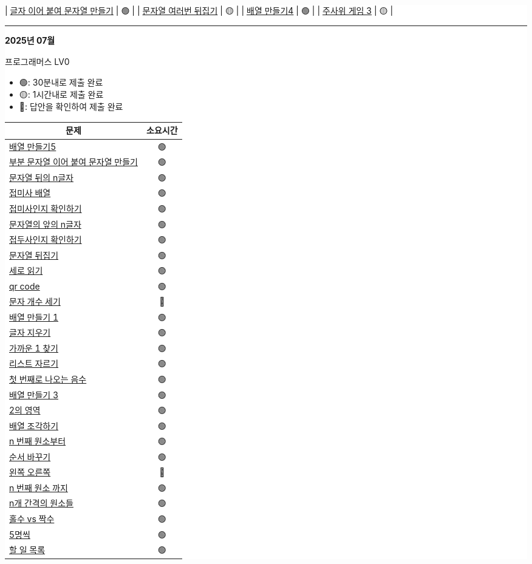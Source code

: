 | [글자 이어 붙여 문자열 만들기](https://school.programmers.co.kr/learn/courses/30/lessons/181915)    |    🟢    |
| [문자열 여러번 뒤집기](https://school.programmers.co.kr/learn/courses/30/lessons/181913)            |    🟡    |
| [배열 만들기4](https://school.programmers.co.kr/learn/courses/30/lessons/181918)                    |    🟢    |
| [주사위 게임 3](https://school.programmers.co.kr/learn/courses/30/lessons/181916)                   |    🟡    |

---

**2025년 07월**

프로그래머스 LV0

- 🟢: 30분내로 제출 완료
- 🟡: 1시간내로 제출 완료
- 🔴: 답안을 확인하여 제출 완료

| 문제                                                                                                                | 소요시간 |
| ------------------------------------------------------------------------------------------------------------------- | :------: |
| [배열 만들기5](https://school.programmers.co.kr/learn/courses/30/lessons/181912)                                    |    🟢    |
| [부분 문자열 이어 붙여 문자열 만들기](https://school.programmers.co.kr/learn/courses/30/lessons/181911)             |    🟢    |
| [문자열 뒤의 n글자](https://school.programmers.co.kr/learn/courses/30/lessons/181910)                               |    🟢    |
| [접미사 배열](https://school.programmers.co.kr/learn/courses/30/lessons/181909)                                     |    🟢    |
| [접미사인지 확인하기](https://school.programmers.co.kr/learn/courses/30/lessons/181908)                             |    🟢    |
| [문자열의 앞의 n글자](https://school.programmers.co.kr/learn/courses/30/lessons/181907)                             |    🟢    |
| [접두사인지 확인하기](https://school.programmers.co.kr/learn/courses/30/lessons/181906)                             |    🟢    |
| [문자열 뒤집기](https://school.programmers.co.kr/learn/courses/30/lessons/181905)                                   |    🟢    |
| [세로 읽기](https://school.programmers.co.kr/learn/courses/30/lessons/181904)                                       |    🟢    |
| [qr code](https://school.programmers.co.kr/learn/courses/30/lessons/181903)                                         |    🟢    |
| [문자 개수 세기](https://school.programmers.co.kr/learn/courses/30/lessons/181902)                                  |    🔴    |
| [배열 만들기 1](https://school.programmers.co.kr/learn/courses/30/lessons/181901)                                   |    🟢    |
| [글자 지우기](https://school.programmers.co.kr/learn/courses/30/lessons/181900)                                     |    🟢    |
| [가까운 1 찾기](https://school.programmers.co.kr/learn/courses/30/lessons/181898)                                   |    🟢    |
| [리스트 자르기](https://school.programmers.co.kr/learn/courses/30/lessons/181897)                                   |    🟢    |
| [첫 번째로 나오는 음수](https://school.programmers.co.kr/learn/courses/30/lessons/181896)                           |    🟢    |
| [배열 만들기 3](https://school.programmers.co.kr/learn/courses/30/lessons/181895)                                   |    🟢    |
| [2의 영역](https://school.programmers.co.kr/learn/courses/30/lessons/181894)                                        |    🟢    |
| [배열 조각하기](https://school.programmers.co.kr/learn/courses/30/lessons/181893)                                   |    🟢    |
| [n 번째 원소부터](https://school.programmers.co.kr/learn/courses/30/lessons/181892)                                 |    🟢    |
| [순서 바꾸기](https://school.programmers.co.kr/learn/courses/30/lessons/181891)                                     |    🟢    |
| [왼쪽 오른쪽](https://school.programmers.co.kr/learn/courses/30/lessons/181890)                                     |    🔴    |
| [n 번째 원소 까지](https://school.programmers.co.kr/learn/courses/30/lessons/181889)                                |    🟢    |
| [n개 간격의 원소들](https://school.programmers.co.kr/learn/courses/30/lessons/181888)                               |    🟢    |
| [홀수 vs 짝수](https://school.programmers.co.kr/learn/courses/30/lessons/181887)                                    |    🟢    |
| [5명씩](https://school.programmers.co.kr/learn/courses/30/lessons/181886)                                           |    🟢    |
| [할 일 목록](https://school.programmers.co.kr/learn/courses/30/lessons/181885)                                      |    🟢    |